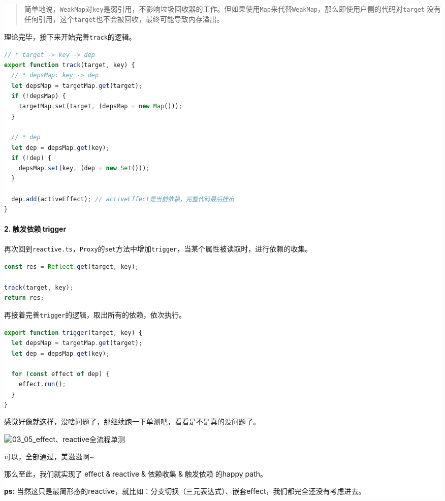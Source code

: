 > 简单地说，`WeakMap`对`key`是弱引用，不影响垃圾回收器的工作。但如果使用`Map`来代替`WeakMap`，那么即使用户侧的代码对`target`
> 没有任何引用，这个`target`也不会被回收，最终可能导致内存溢出。

理论完毕，接下来开始完善`track`的逻辑。

```ts
// * target -> key -> dep
export function track(target, key) {
  // * depsMap: key -> dep
  let depsMap = targetMap.get(target);
  if (!depsMap) {
    targetMap.set(target, (depsMap = new Map()));
  }

  // * dep
  let dep = depsMap.get(key);
  if (!dep) {
    depsMap.set(key, (dep = new Set()));
  }

  dep.add(activeEffect); // activeEffect是当前依赖，完整代码最后挂出
}
```

#### 2. 触发依赖 trigger

再次回到`reactive.ts`，`Proxy`的`set`方法中增加`trigger`，当某个属性被读取时，进行依赖的收集。

```ts
const res = Reflect.get(target, key);

track(target, key);
return res;
```

再接着完善`trigger`的逻辑，取出所有的依赖，依次执行。

```ts
export function trigger(target, key) {
  let depsMap = targetMap.get(target);
  let dep = depsMap.get(key);

  for (const effect of dep) {
    effect.run();
  }
}
```

感觉好像就这样，没啥问题了，那继续跑一下单测吧，看看是不是真的没问题了。

<img src="https://iamzjt-1256754140.cos.ap-nanjing.myqcloud.com/images/202211051504999.png" width="666" alt="03_05_effect、reactive全流程单测"/>

可以，全部通过，美滋滋啊~

那么至此，我们就实现了 effect & reactive & 依赖收集 & 触发依赖 的happy path。

**ps:** 当然这只是最简形态的reactive，就比如：分支切换（三元表达式）、嵌套effect，我们都完全还没有考虑进去。